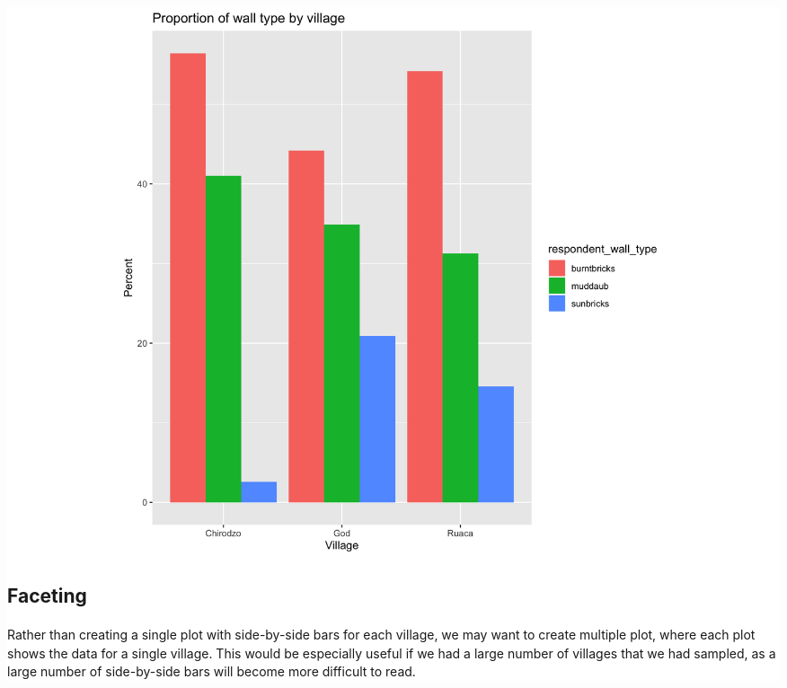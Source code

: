<img src="../fig/rmd-04-barplot-wall-types-labeled-1.png" title="plot of chunk barplot-wall-types-labeled" alt="plot of chunk barplot-wall-types-labeled" width="612" style="display: block; margin: auto;" />

## Faceting

Rather than creating a single plot with side-by-side bars for each
village, we may want to create multiple plot, where each plot shows the
data for a single village. This would be especially useful if we had
a large number of villages that we had sampled, as a large number of
side-by-side bars will become more difficult to read.

